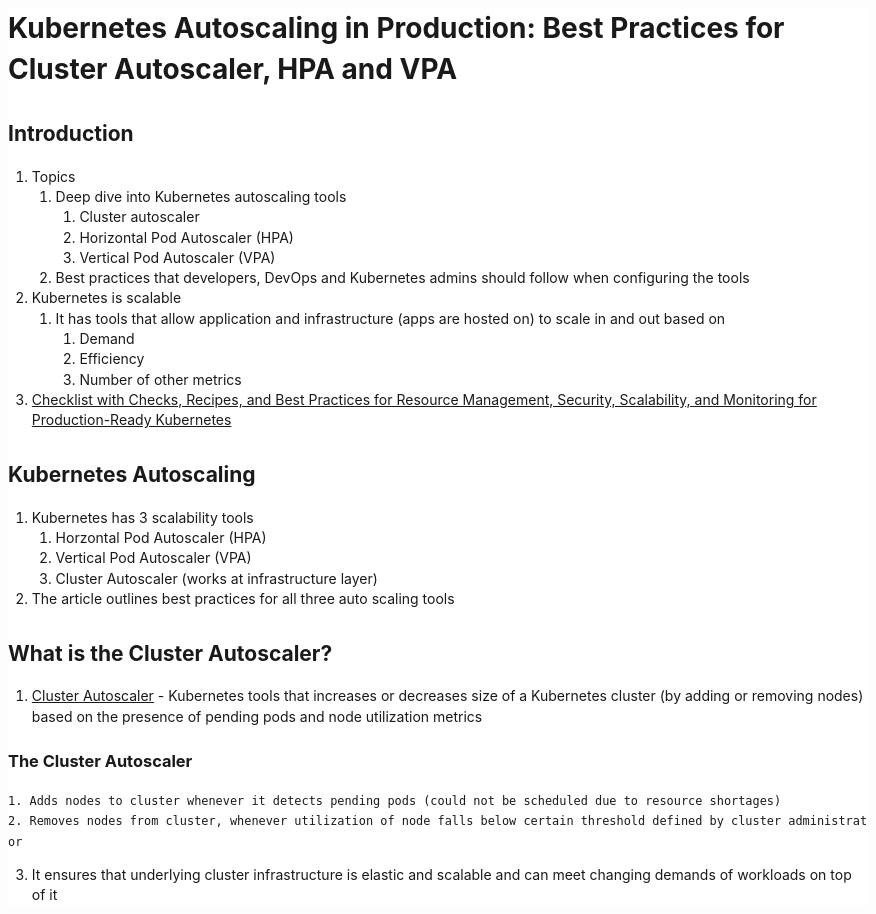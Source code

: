 # Kubernetes Autoscaling in Production: Best Practices for Cluster Autoscaler, HPA and VPA #
## Introduction ##
1. Topics
	1. Deep dive into Kubernetes autoscaling tools
		1. Cluster autoscaler
		2. Horizontal Pod Autoscaler (HPA)
		3. Vertical Pod Autoscaler (VPA)
	2. Best practices that developers, DevOps and Kubernetes admins should follow when configuring the tools
2. Kubernetes is scalable
	1. It has tools that allow application and infrastructure (apps are hosted on) to scale in and out based on
		1. Demand
		2. Efficiency
		3. Number of other metrics
3. [Checklist with Checks, Recipes, and Best Practices for Resource Management, Security, Scalability, and Monitoring for Production-Ready Kubernetes](https://www.replex.io/cs/c/?cta_guid=1e51607c-2f30-40af-ae29-fd5adfe33636&signature=AAH58kFNtNlablh8wOOMKScq5Jz--n6NpQ&pageId=22857668200&placement_guid=52c459a8-6841-49da-9b79-67355ea6f632&click=183c8086-425a-4bf8-b05c-fb64e3920ee6&hsutk=cf6746a63092abe03f4e19e25e568b58&canon=https%3A%2F%2Fwww.replex.io%2Fblog%2Fkubernetes-in-production-best-practices-for-cluster-autoscaler-hpa-and-vpa&utm_referrer=https%3A%2F%2Fwww.google.com%2F&portal_id=1799265&redirect_url=APefjpGNRWFk98b1B18TBTIj9FJ0QFhNtOvTupgmmp5eO8JnOlEmnW10ftr6ZatU5enDqAyuHn0UdI6vGn1RRJKppAdEs6da6ViAF0xOhcGWtFOvcXm6cWBbS-MOq8ND83s40X_CRVmiwtxDsmZqNIx70ni1voaB0szMyQXY93KKMRCVzHRkuzkBty8QR4FolibXI3K3T_9GeUGdd3dFD7LvYOXMPVPCl1qFlzSc-UJhR3zayPLG_3GoMOEn-LQ-e58jLz02C2A1soP2Q8_yK9au28sA88ua53p2geiuREAxxAVmXx_-yjk&__hstc=218672774.cf6746a63092abe03f4e19e25e568b58.1622134716251.1622508672195.1622896954105.3&__hssc=218672774.1.1622896954105&__hsfp=1179866729&contentType=blog-post)

## Kubernetes Autoscaling ##
1. Kubernetes has 3 scalability tools
	1. Horzontal Pod Autoscaler (HPA)
	2. Vertical Pod Autoscaler (VPA)
	3. Cluster Autoscaler (works at infrastructure layer)
2. The article outlines best practices for all three auto scaling tools

## What is the Cluster Autoscaler? ##
1. [Cluster Autoscaler](https://github.com/kubernetes/autoscaler/tree/master/cluster-autoscaler) - Kubernetes tools that increases or decreases size of a Kubernetes cluster (by adding or removing nodes) based on the presence of pending pods and node utilization metrics

### The Cluster Autoscaler ###
	1. Adds nodes to cluster whenever it detects pending pods (could not be scheduled due to resource shortages)
	2. Removes nodes from cluster, whenever utilization of node falls below certain threshold defined by cluster administrator
3. It ensures that underlying cluster infrastructure is elastic and scalable and can meet changing demands of workloads on top of it

